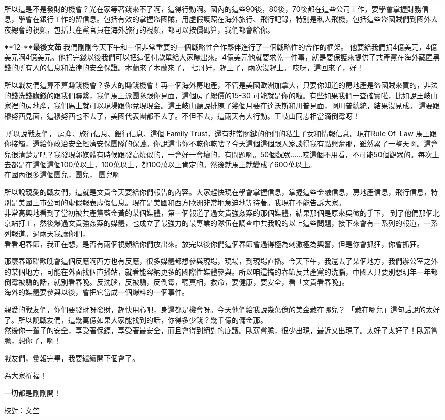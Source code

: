 所以這是不是發財的機會？光在家等著錢來不了啊，這得行動啊。國內的這些90後，80後，70後都在這些公司工作，要學會掌握財務信息，學會在銀行工作的留信息。包括有效的掌握盜國賊，用虛假護照在海外旅行、飛行記錄，特別是私人飛機，包括這些盜國賊們到國外去夜總會的視頻，包括共產黨官員在海外旅行的視頻，都可以按價碼算，我們都會給你。
  

**12-****最後文茹**
我們剛剛今天下午和一個非常重要的一個戰略性合作夥伴進行了一個戰略性的合作的框架。 他要給我們捐4億美元，4億美元啊4億美元。他捐完錢以後我們可以把這個付款單給大家曬出來。4億美元他就要求乾一件事，就是要保護來提供了共產黨在海外藏匿黑錢的所有人的信息和法律的安全保證。木蘭來了木蘭來了， 七哥好，趕上了，兩次沒趕上。 哎呀，這回來了，好！  
  

所以戰友們這算不算賺錢機會？多大的賺錢機會！再一個海外房地產，不管是美國歐洲加拿大，只要你知道的房地產是盜國賊來買的，非法的錢洗錢臟錢的跟我們聯繫，我們馬上派團隊跟你見面，這個房子總價的15-30 可能就是你的啦。有些如果我們一查確實啦，比如說王岐山家裡的房地產，我們馬上就可以現場跟你兌現現金。這王岐山聽說排練了幾個月要在達沃斯和川普見面，啊川普總統，結果沒見成。 這要跟穆努西見面，這穆努西也不去了，美國代表團都不去了。不但不去，這兩天有大行動。王岐山同志相當滴倒霉呀！
  

&nbsp;所以說戰友們， 房產、旅行信息、銀行信息、這個 Family Trust，還有非常關鍵的他們的私生子女和情報信息。現在Rule Of &nbsp;Law 馬上跟你接觸，還給你政治安全經濟安保團隊的保護。你說這事你不乾你乾啥？今天這個這個跟人家談得我有點興奮那，雖然累了一整天啊。這會兒很清楚是吧？我發現郭媒體有時候跟發高燒似的，一會好一會壞的，有問題啊。50個觀眾……哎這個不用看，不可能50個觀眾的。每次上去都是在這個這個100萬以上，100萬以上，都100萬以上肯定的。然後就馬上就變成了600萬以上。<br>在國內很多這個團兒，團兒， 團兒啊
  

所以說親愛的戰友們，這就是文貴今天要給你們報告的內容。大家趕快現在學會掌握信息，掌握這些金融信息，房地產信息，飛行信息，特別是美國上市公司的虛假報表虛假信息。現在是美國和西方歐洲非常地急迫地等待著。我現在不能告訴大家。<br>非常高興地看到了當初被共產黨藍金黃的某個媒體，第一個報道了過文貴強姦案的那個媒體，結果那個是原來吳徵的手下， 到了他們那個北京站打工，然後爆過文貴強姦案的媒體，也成立了最強力的最專業的隊伍在調查中共我說的以上這些問題，接下來會有一系列的報道，一系列報道。過兩天我讓你們，<br>看看吧春節，我正在想，是否有兩個視頻給你們放出來。放完以後你們這個春節會過得極為刺激極為興奮，但是你會抓狂，你會抓狂。
  

那麼春節聯歡晚會這個反應啊西方也有反應，很多媒體都想參與現場，現場，到現場直播。今天下午，我還去了某個地方，我們辦公室之外的某個地方，可能在外面找個直播站，就看能容納更多的國際性媒體參與。所以咱這搞的春節反共產黨的洗腦，中國人只要別想明年一年都倒霉被騙的話，就別看春晚。反洗腦，反被騙，反倒霉，聽真相，救命，要健康，要安全，看「文貴看春晚」。<br>海外的媒體要參與以後，會把它當成一個爆料的一個事件。
  

親愛的戰友們，你們要發財呀發財，趕快用心吧，身邊都是機會呀。今天他們給我說幾萬億的美金藏在哪兒？ 「藏在哪兒」這句話說的太好了。所以說戰友們，這幾萬億如果大家能找到的話，你得多少錢？幾千億的傭金那。<br>然後你一輩子的安全，享受著保鏢，享受著最安全，而且會得到絕對的庇護。臥薪嘗膽，很少出現，最近又出現了。太好了太好了！臥薪嘗膽，想你了，啊！
  

戰友們，彙報完畢，我要繼續開下個會了。
  

為大家祈福！
  

一切都是剛剛開！
  

校對：文竺
  


<u></u><sub></sub><sup></sup><strike></strike>